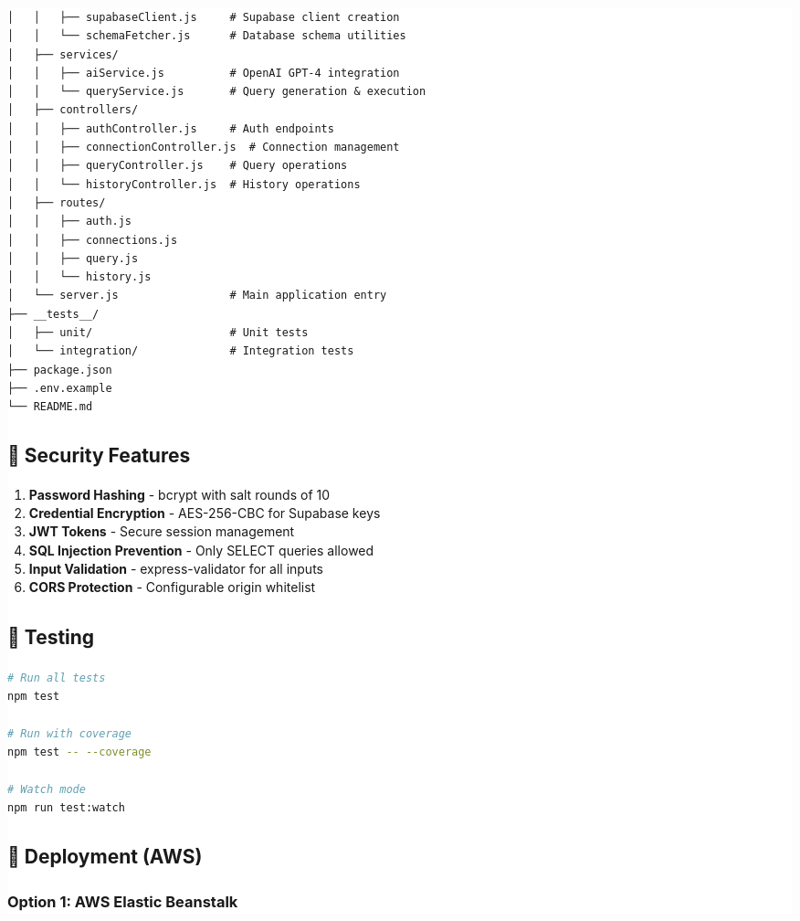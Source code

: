 ```
│   │   ├── supabaseClient.js     # Supabase client creation
│   │   └── schemaFetcher.js      # Database schema utilities
│   ├── services/
│   │   ├── aiService.js          # OpenAI GPT-4 integration
│   │   └── queryService.js       # Query generation & execution
│   ├── controllers/
│   │   ├── authController.js     # Auth endpoints
│   │   ├── connectionController.js  # Connection management
│   │   ├── queryController.js    # Query operations
│   │   └── historyController.js  # History operations
│   ├── routes/
│   │   ├── auth.js
│   │   ├── connections.js
│   │   ├── query.js
│   │   └── history.js
│   └── server.js                 # Main application entry
├── __tests__/
│   ├── unit/                     # Unit tests
│   └── integration/              # Integration tests
├── package.json
├── .env.example
└── README.md
```

## 🔐 Security Features

1. **Password Hashing** - bcrypt with salt rounds of 10
2. **Credential Encryption** - AES-256-CBC for Supabase keys
3. **JWT Tokens** - Secure session management
4. **SQL Injection Prevention** - Only SELECT queries allowed
5. **Input Validation** - express-validator for all inputs
6. **CORS Protection** - Configurable origin whitelist

## 🧪 Testing

```bash
# Run all tests
npm test

# Run with coverage
npm test -- --coverage

# Watch mode
npm run test:watch
```

## 🚀 Deployment (AWS)

### Option 1: AWS Elastic Beanstalk
